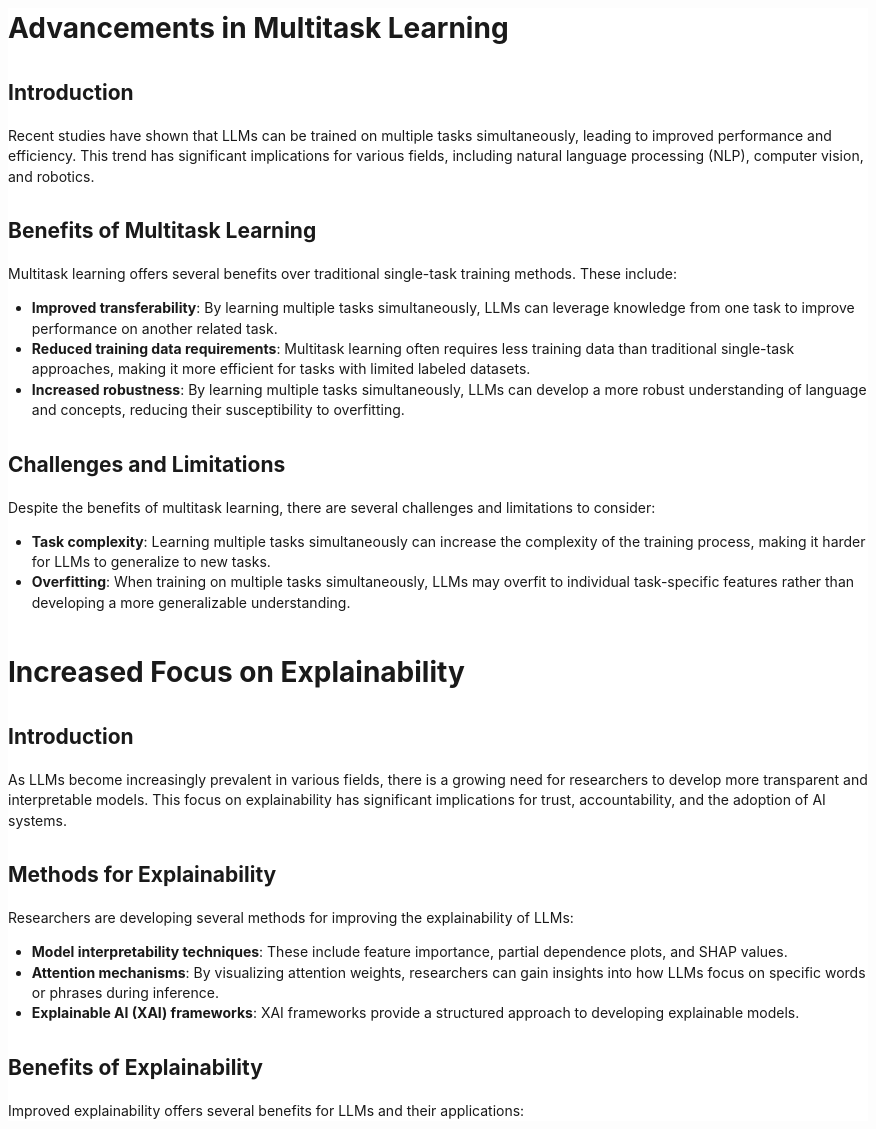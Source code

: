 # Advancements in Multitask Learning
## Introduction
Recent studies have shown that LLMs can be trained on multiple tasks simultaneously, leading to improved performance and efficiency. This trend has significant implications for various fields, including natural language processing (NLP), computer vision, and robotics.

## Benefits of Multitask Learning
Multitask learning offers several benefits over traditional single-task training methods. These include:

*   **Improved transferability**: By learning multiple tasks simultaneously, LLMs can leverage knowledge from one task to improve performance on another related task.
*   **Reduced training data requirements**: Multitask learning often requires less training data than traditional single-task approaches, making it more efficient for tasks with limited labeled datasets.
*   **Increased robustness**: By learning multiple tasks simultaneously, LLMs can develop a more robust understanding of language and concepts, reducing their susceptibility to overfitting.

## Challenges and Limitations
Despite the benefits of multitask learning, there are several challenges and limitations to consider:

*   **Task complexity**: Learning multiple tasks simultaneously can increase the complexity of the training process, making it harder for LLMs to generalize to new tasks.
*   **Overfitting**: When training on multiple tasks simultaneously, LLMs may overfit to individual task-specific features rather than developing a more generalizable understanding.

# Increased Focus on Explainability
## Introduction
As LLMs become increasingly prevalent in various fields, there is a growing need for researchers to develop more transparent and interpretable models. This focus on explainability has significant implications for trust, accountability, and the adoption of AI systems.

## Methods for Explainability
Researchers are developing several methods for improving the explainability of LLMs:

*   **Model interpretability techniques**: These include feature importance, partial dependence plots, and SHAP values.
*   **Attention mechanisms**: By visualizing attention weights, researchers can gain insights into how LLMs focus on specific words or phrases during inference.
*   **Explainable AI (XAI) frameworks**: XAI frameworks provide a structured approach to developing explainable models.

## Benefits of Explainability
Improved explainability offers several benefits for LLMs and their applications:
